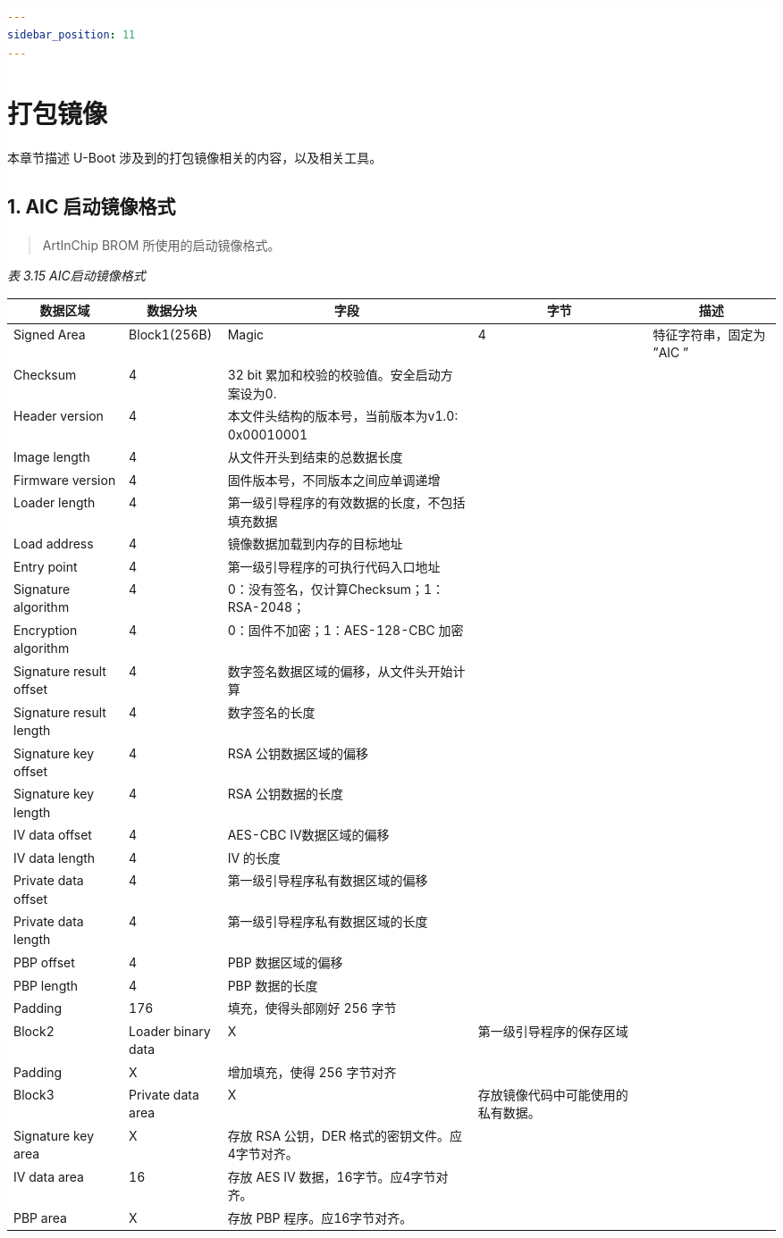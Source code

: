 ```yaml
---
sidebar_position: 11
---
```

# 打包镜像

本章节描述 U-Boot 涉及到的打包镜像相关的内容，以及相关工具。

## 1. AIC 启动镜像格式

> ArtInChip BROM 所使用的启动镜像格式。

*表 3.15* *AIC启动镜像格式*

| 数据区域                | 数据分块           | 字段                                             | 字节                               | 描述                      |
| ----------------------- | ------------------ | ------------------------------------------------ | ---------------------------------- | ------------------------- |
| Signed Area             | Block1(256B)       | Magic                                            | 4                                  | 特征字符串，固定为 ”AIC ” |
| Checksum                | 4                  | 32 bit 累加和校验的校验值。安全启动方案设为0.    |                                    |                           |
| Header version          | 4                  | 本文件头结构的版本号，当前版本为v1.0: 0x00010001 |                                    |                           |
| Image length            | 4                  | 从文件开头到结束的总数据长度                     |                                    |                           |
| Firmware version        | 4                  | 固件版本号，不同版本之间应单调递增               |                                    |                           |
| Loader length           | 4                  | 第一级引导程序的有效数据的长度，不包括填充数据   |                                    |                           |
| Load address            | 4                  | 镜像数据加载到内存的目标地址                     |                                    |                           |
| Entry point             | 4                  | 第一级引导程序的可执行代码入口地址               |                                    |                           |
| Signature algorithm     | 4                  | 0：没有签名，仅计算Checksum；1：RSA-2048；       |                                    |                           |
| Encryption algorithm    | 4                  | 0：固件不加密；1：AES-128-CBC 加密               |                                    |                           |
| Signature result offset | 4                  | 数字签名数据区域的偏移，从文件头开始计算         |                                    |                           |
| Signature result length | 4                  | 数字签名的长度                                   |                                    |                           |
| Signature key offset    | 4                  | RSA 公钥数据区域的偏移                           |                                    |                           |
| Signature key length    | 4                  | RSA 公钥数据的长度                               |                                    |                           |
| IV data offset          | 4                  | AES-CBC IV数据区域的偏移                         |                                    |                           |
| IV data length          | 4                  | IV 的长度                                        |                                    |                           |
| Private data offset     | 4                  | 第一级引导程序私有数据区域的偏移                 |                                    |                           |
| Private data length     | 4                  | 第一级引导程序私有数据区域的长度                 |                                    |                           |
| PBP offset              | 4                  | PBP 数据区域的偏移                               |                                    |                           |
| PBP length              | 4                  | PBP 数据的长度                                   |                                    |                           |
| Padding                 | 176                | 填充，使得头部刚好 256 字节                      |                                    |                           |
| Block2                  | Loader binary data | X                                                | 第一级引导程序的保存区域           |                           |
| Padding                 | X                  | 增加填充，使得 256 字节对齐                      |                                    |                           |
| Block3                  | Private data area  | X                                                | 存放镜像代码中可能使用的私有数据。 |                           |
| Signature key area      | X                  | 存放 RSA 公钥，DER 格式的密钥文件。应4字节对齐。 |                                    |                           |
| IV data area            | 16                 | 存放 AES IV 数据，16字节。应4字节对齐。          |                                    |                           |
| PBP area                | X                  | 存放 PBP 程序。应16字节对齐。                    |                                    |                           |